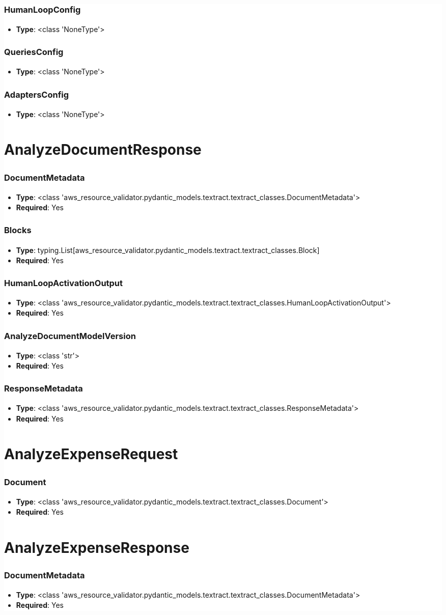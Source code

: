 ### HumanLoopConfig
- **Type**: <class 'NoneType'>

### QueriesConfig
- **Type**: <class 'NoneType'>

### AdaptersConfig
- **Type**: <class 'NoneType'>


# AnalyzeDocumentResponse

### DocumentMetadata
- **Type**: <class 'aws_resource_validator.pydantic_models.textract.textract_classes.DocumentMetadata'>
- **Required**: Yes

### Blocks
- **Type**: typing.List[aws_resource_validator.pydantic_models.textract.textract_classes.Block]
- **Required**: Yes

### HumanLoopActivationOutput
- **Type**: <class 'aws_resource_validator.pydantic_models.textract.textract_classes.HumanLoopActivationOutput'>
- **Required**: Yes

### AnalyzeDocumentModelVersion
- **Type**: <class 'str'>
- **Required**: Yes

### ResponseMetadata
- **Type**: <class 'aws_resource_validator.pydantic_models.textract.textract_classes.ResponseMetadata'>
- **Required**: Yes


# AnalyzeExpenseRequest

### Document
- **Type**: <class 'aws_resource_validator.pydantic_models.textract.textract_classes.Document'>
- **Required**: Yes


# AnalyzeExpenseResponse

### DocumentMetadata
- **Type**: <class 'aws_resource_validator.pydantic_models.textract.textract_classes.DocumentMetadata'>
- **Required**: Yes

